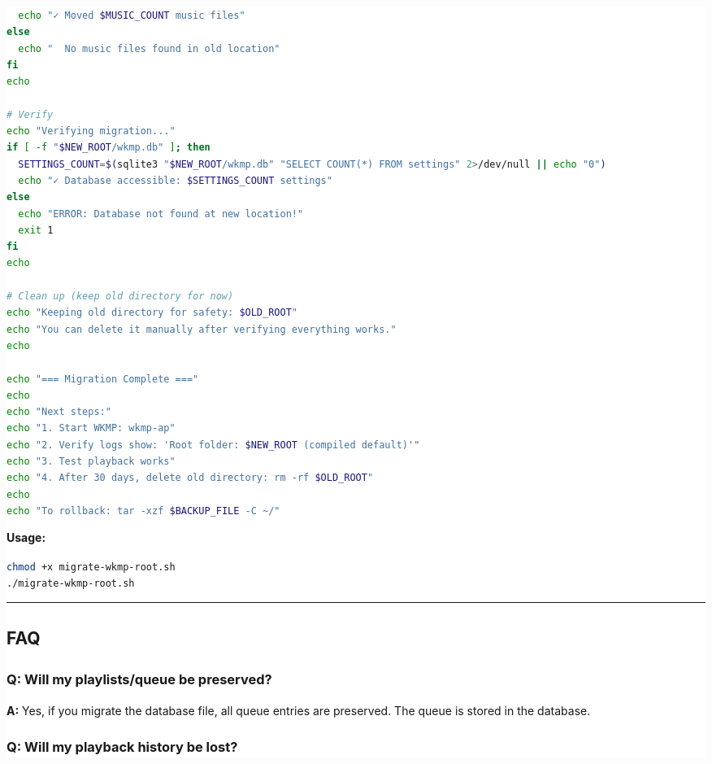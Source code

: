 ```bash
  echo "✓ Moved $MUSIC_COUNT music files"
else
  echo "  No music files found in old location"
fi
echo

# Verify
echo "Verifying migration..."
if [ -f "$NEW_ROOT/wkmp.db" ]; then
  SETTINGS_COUNT=$(sqlite3 "$NEW_ROOT/wkmp.db" "SELECT COUNT(*) FROM settings" 2>/dev/null || echo "0")
  echo "✓ Database accessible: $SETTINGS_COUNT settings"
else
  echo "ERROR: Database not found at new location!"
  exit 1
fi
echo

# Clean up (keep old directory for now)
echo "Keeping old directory for safety: $OLD_ROOT"
echo "You can delete it manually after verifying everything works."
echo

echo "=== Migration Complete ==="
echo
echo "Next steps:"
echo "1. Start WKMP: wkmp-ap"
echo "2. Verify logs show: 'Root folder: $NEW_ROOT (compiled default)'"
echo "3. Test playback works"
echo "4. After 30 days, delete old directory: rm -rf $OLD_ROOT"
echo
echo "To rollback: tar -xzf $BACKUP_FILE -C ~/"
```

**Usage:**
```bash
chmod +x migrate-wkmp-root.sh
./migrate-wkmp-root.sh
```

---

## FAQ

### Q: Will my playlists/queue be preserved?

**A:** Yes, if you migrate the database file, all queue entries are preserved. The queue is stored in the database.

### Q: Will my playback history be lost?
